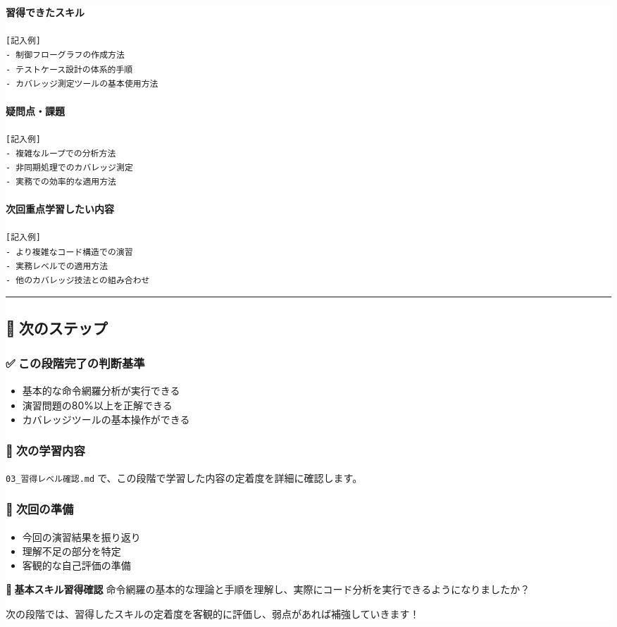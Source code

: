 #### **習得できたスキル**
```
[記入例]
- 制御フローグラフの作成方法
- テストケース設計の体系的手順
- カバレッジ測定ツールの基本使用方法
```

#### **疑問点・課題**
```
[記入例]
- 複雑なループでの分析方法
- 非同期処理でのカバレッジ測定
- 実務での効率的な適用方法
```

#### **次回重点学習したい内容**
```
[記入例]
- より複雑なコード構造での演習
- 実務レベルでの適用方法
- 他のカバレッジ技法との組み合わせ
```

---

## 🚀 次のステップ

### ✅ **この段階完了の判断基準**
- 基本的な命令網羅分析が実行できる
- 演習問題の80%以上を正解できる
- カバレッジツールの基本操作ができる

### 📖 **次の学習内容**
`03_習得レベル確認.md` で、この段階で学習した内容の定着度を詳細に確認します。

### 🎯 **次回の準備**
- 今回の演習結果を振り返り
- 理解不足の部分を特定
- 客観的な自己評価の準備

**💪 基本スキル習得確認**
命令網羅の基本的な理論と手順を理解し、実際にコード分析を実行できるようになりましたか？

次の段階では、習得したスキルの定着度を客観的に評価し、弱点があれば補強していきます！